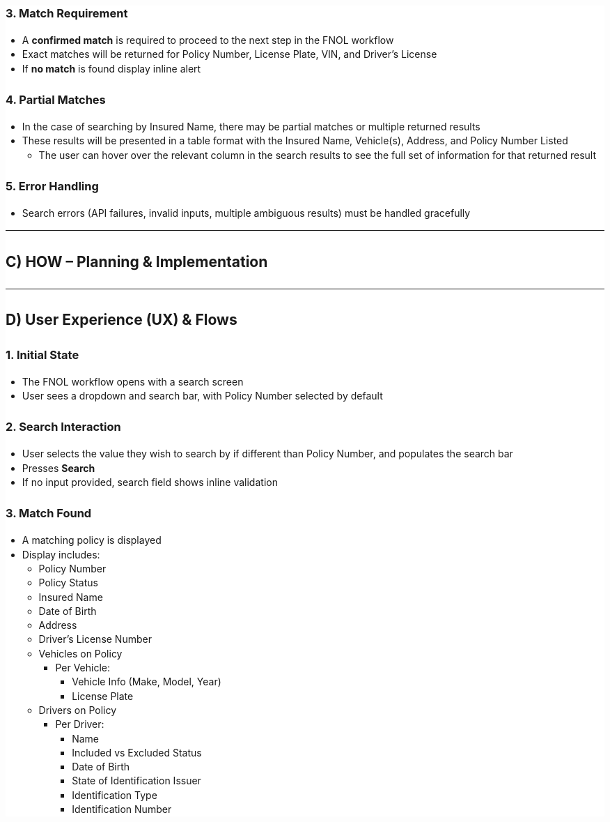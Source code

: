 ### **3. Match Requirement**

- A **confirmed match** is required to proceed to the next step in the FNOL workflow
- Exact matches will be returned for Policy Number, License Plate, VIN, and Driver’s License
- If **no match** is found display inline alert

### 4. Partial Matches

- In the case of searching by Insured Name, there may be partial matches or multiple returned results
- These results will be presented in a table format with the Insured Name, Vehicle(s), Address, and Policy Number Listed
    - The user can hover over the relevant column in the search results to see the full set of information for that returned result

### **5. Error Handling**

- Search errors (API failures, invalid inputs, multiple ambiguous results) must be handled gracefully

---

## **C) HOW – Planning & Implementation**

### 

---

## **D) User Experience (UX) & Flows**

### **1. Initial State**

- The FNOL workflow opens with a search screen
- User sees a dropdown and search bar, with Policy Number selected by default

### **2. Search Interaction**

- User selects the value they wish to search by if different than Policy Number, and populates the search bar
- Presses **Search**
- If no input provided, search field shows inline validation

### **3. Match Found**

- A matching policy is displayed
- Display includes:
    - Policy Number
    - Policy Status
    - Insured Name
    - Date of Birth
    - Address
    - Driver’s License Number
    - Vehicles on Policy
        - Per Vehicle:
            - Vehicle Info (Make, Model, Year)
            - License Plate
    - Drivers on Policy
        - Per Driver:
            - Name
            - Included vs Excluded Status
            - Date of Birth
            - State of Identification Issuer
            - Identification Type
            - Identification Number